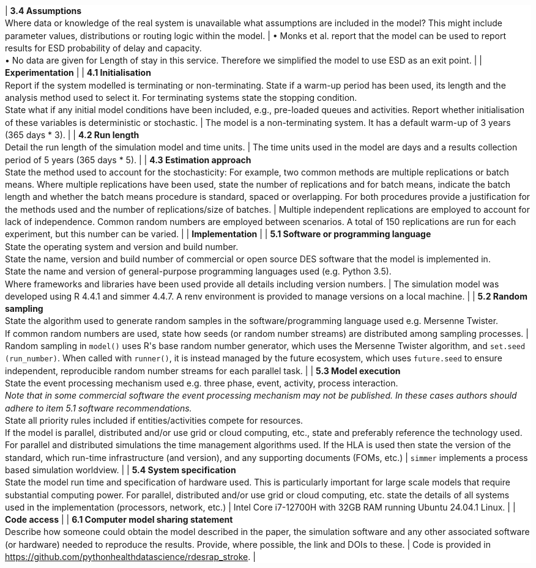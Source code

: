 | **3.4 Assumptions**<br>Where data or knowledge of the real system is unavailable what assumptions are included in the model?  This might include parameter values, distributions or routing logic within the model. | • Monks et al. report that the model can be used to report results for ESD probability of delay and capacity.<br>• No data are given for Length of stay in this service. Therefore we simplified the model to use ESD as an exit point. |
| **Experimentation** |
| **4.1 Initialisation**<br>Report if the system modelled is terminating or non-terminating.  State if a warm-up period has been used, its length and the analysis method used to select it.  For terminating systems state the stopping condition.<br>State what if any initial model conditions have been included, e.g., pre-loaded queues and activities.  Report whether initialisation of these variables is deterministic or stochastic. | The model is a non-terminating system. It has a default warm-up of 3 years (365 days * 3). |
| **4.2 Run length**<br>Detail the run length of the simulation model and time units. | The time units used in the model are days and a results collection period of 5 years (365 days * 5). |
| **4.3 Estimation approach**<br>State the method used to account for the stochasticity: For example, two common methods are multiple replications or batch means. Where multiple replications have been used, state the number of replications and for batch means, indicate the batch length and whether the batch means procedure is standard, spaced or overlapping. For both procedures provide a justification for the methods used and the number of replications/size of batches. | Multiple independent replications are employed to account for lack of independence. Common random numbers are employed between scenarios. A total of 150 replications are run for each experiment, but this number can be varied. |
| **Implementation** |
| **5.1 Software or programming language**<br>State the operating system and version and build number.<br>State the name, version and build number of commercial or open source DES software that the model is implemented in.<br>State the name and version of general-purpose programming languages used (e.g. Python 3.5).<br>Where frameworks and libraries have been used provide all details including version numbers. | The simulation model was developed using R 4.4.1 and simmer 4.4.7. A renv environment is provided to manage versions on a local machine. |
| **5.2 Random sampling**<br>State the algorithm used to generate random samples in the software/programming language used e.g. Mersenne Twister.<br>If common random numbers are used, state how seeds (or random number streams) are distributed among sampling processes. | Random sampling in `model()` uses R's base random number generator, which uses the Mersenne Twister algorithm, and `set.seed(run_number)`. When called with `runner()`, it is instead managed by the future ecosystem, which uses `future.seed` to ensure independent, reproducible random number streams for each parallel task. |
| **5.3 Model execution**<br>State the event processing mechanism used e.g. three phase, event, activity, process interaction.<br>*Note that in some commercial software the event processing mechanism may not be published. In these cases authors should adhere to item 5.1 software recommendations.*<br>State all priority rules included if entities/activities compete for resources.<br>If the model is parallel, distributed and/or use grid or cloud computing, etc., state and preferably reference the technology used.  For parallel and distributed simulations the time management algorithms used.  If the HLA is used then state the version of the standard, which run-time infrastructure (and version), and any supporting documents (FOMs, etc.) | `simmer` implements a process based simulation worldview. |
| **5.4 System specification**<br>State the model run time and specification of hardware used.  This is particularly important for large scale models that require substantial computing power.  For parallel, distributed and/or use grid or cloud computing, etc. state the details of all systems used in the implementation (processors, network, etc.) | Intel Core i7-12700H with 32GB RAM running Ubuntu 24.04.1 Linux.  |
| **Code access** |
| **6.1 Computer model sharing statement**<br>Describe how someone could obtain the model described in the paper, the simulation software and any other associated software (or hardware) needed to reproduce the results.  Provide, where possible, the link and DOIs to these. | Code is provided in https://github.com/pythonhealthdatascience/rdesrap_stroke. |
